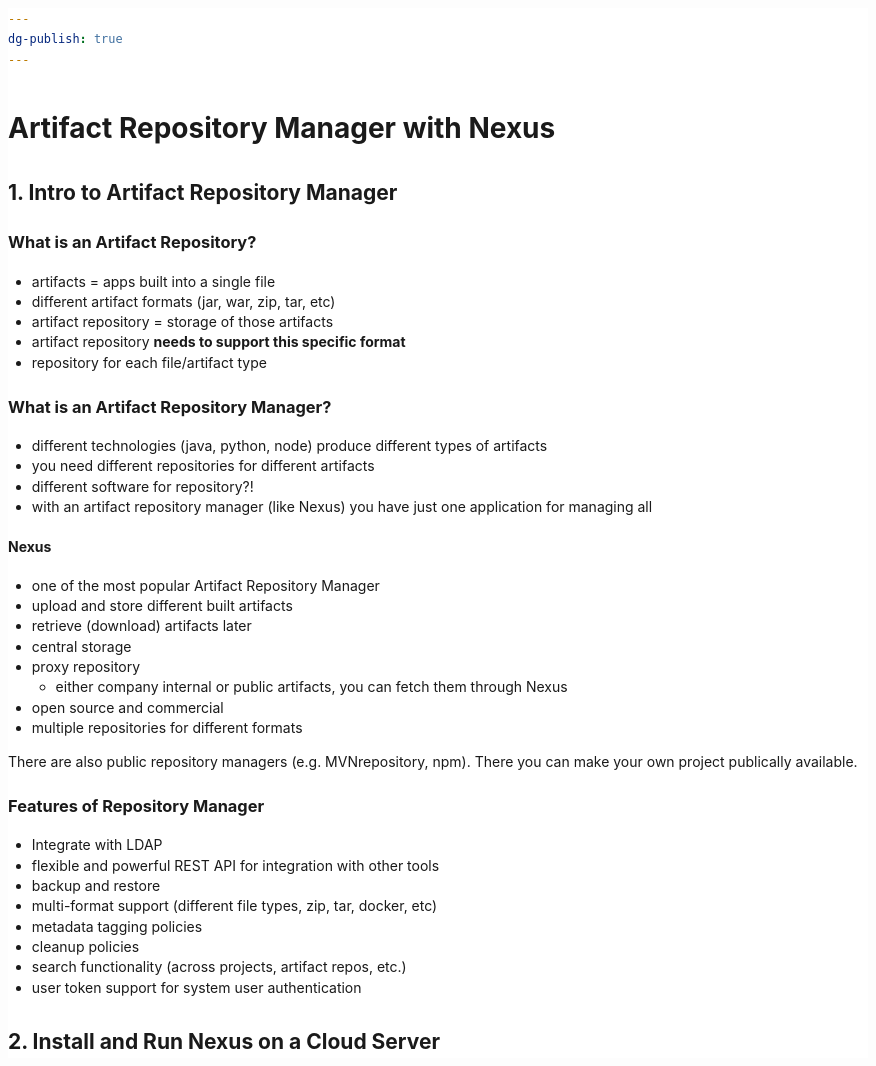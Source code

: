 ```yaml
---
dg-publish: true
---
```

# Artifact Repository Manager with Nexus

## 1. Intro to Artifact Repository Manager

### What is an Artifact Repository?

- artifacts = apps built into a single file
- different artifact formats (jar, war, zip, tar, etc)
- artifact repository = storage of those artifacts
- artifact repository **needs to support this specific format**
- repository for each file/artifact type

### What is an Artifact Repository Manager?

- different technologies (java, python, node) produce different types of artifacts
- you need different repositories for different artifacts
- different software for repository?!
- with an artifact repository manager (like Nexus) you have just one application for managing all

#### Nexus

- one of the most popular Artifact Repository Manager
- upload and store different built artifacts
- retrieve (download) artifacts later
- central storage
- proxy repository
  - either company internal or public artifacts, you can fetch them through Nexus
- open source and commercial
- multiple repositories for different formats

There are also public repository managers (e.g. MVNrepository, npm). There you can make your own project publically available.

### Features of Repository Manager

- Integrate with LDAP
- flexible and powerful REST API for integration with other tools
- backup and restore
- multi-format support (different file types, zip, tar, docker, etc)
- metadata tagging policies
- cleanup policies
- search functionality (across projects, artifact repos, etc.)
- user token support for system user authentication


## 2. Install and Run Nexus on a Cloud Server
